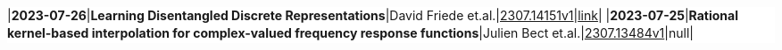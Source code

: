 |**2023-07-26**|**Learning Disentangled Discrete Representations**|David Friede et.al.|[2307.14151v1](http://arxiv.org/abs/2307.14151v1)|[link](https://github.com/david-friede/lddr)|
|**2023-07-25**|**Rational kernel-based interpolation for complex-valued frequency response functions**|Julien Bect et.al.|[2307.13484v1](http://arxiv.org/abs/2307.13484v1)|null|
